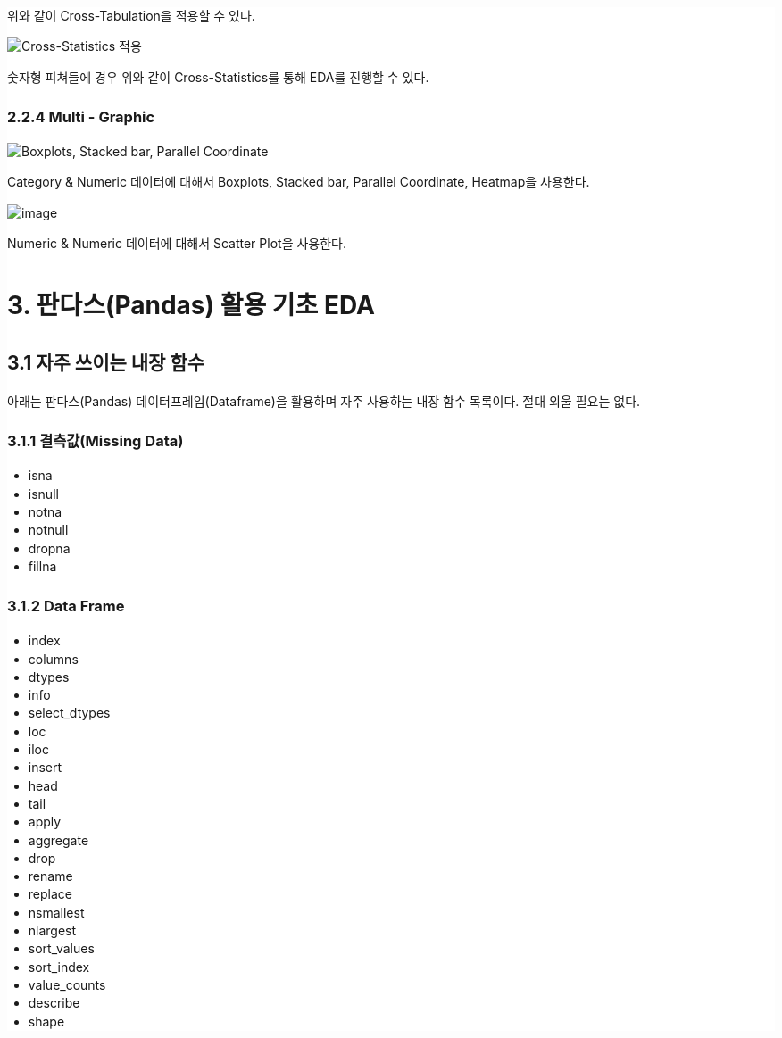 위와 같이 Cross-Tabulation을 적용할 수 있다.

![Cross-Statistics 적용](https://user-images.githubusercontent.com/79494088/143973015-90e0db45-a3ee-4c61-bd3b-a7c4dcec19ad.png)

숫자형 피쳐들에 경우 위와 같이 Cross-Statistics를 통해 EDA를 진행할 수 있다.

### 2.2.4 Multi - Graphic

![Boxplots, Stacked bar, Parallel Coordinate](https://user-images.githubusercontent.com/79494088/143973160-6ddf4c40-5851-4aa5-8c8d-fdf3b678e5c1.png)

Category & Numeric 데이터에 대해서 Boxplots, Stacked bar, Parallel Coordinate, Heatmap을 사용한다.

![image](https://user-images.githubusercontent.com/79494088/143973211-d0e531fe-6c3f-48a3-9cfc-0488ddc029fa.png)

Numeric & Numeric 데이터에 대해서 Scatter Plot을 사용한다.

# 3. 판다스(Pandas) 활용 기초 EDA

## 3.1 자주 쓰이는 내장 함수

아래는 판다스(Pandas) 데이터프레임(Dataframe)을 활용하며 자주 사용하는 내장 함수 목록이다. 절대 외울 필요는 없다.

### 3.1.1 결측값(Missing Data)
- isna
- isnull
- notna
- notnull
- dropna
- fillna

### 3.1.2 Data Frame
- index
- columns
- dtypes
- info
- select_dtypes
- loc
- iloc
- insert
- head
- tail
- apply
- aggregate
- drop
- rename
- replace
- nsmallest
- nlargest
- sort_values
- sort_index
- value_counts
- describe
- shape
